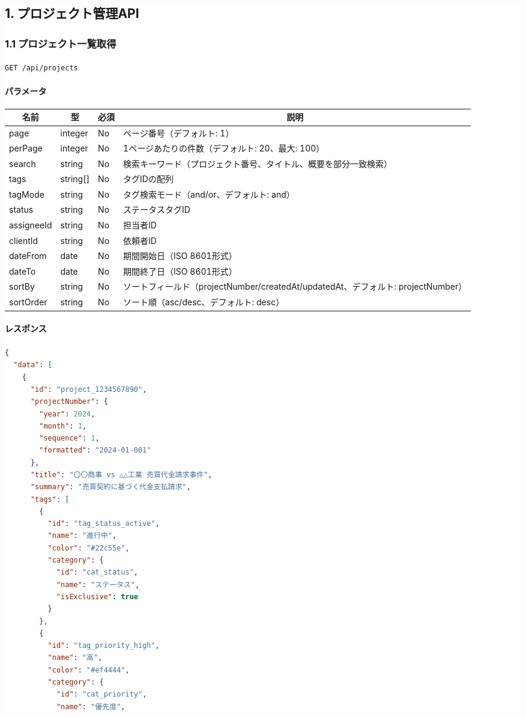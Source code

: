 ## 1. プロジェクト管理API

### 1.1 プロジェクト一覧取得
```
GET /api/projects
```

#### パラメータ
| 名前 | 型 | 必須 | 説明 |
|------|-----|------|------|
| page | integer | No | ページ番号（デフォルト: 1） |
| perPage | integer | No | 1ページあたりの件数（デフォルト: 20、最大: 100） |
| search | string | No | 検索キーワード（プロジェクト番号、タイトル、概要を部分一致検索） |
| tags | string[] | No | タグIDの配列 |
| tagMode | string | No | タグ検索モード（and/or、デフォルト: and） |
| status | string | No | ステータスタグID |
| assigneeId | string | No | 担当者ID |
| clientId | string | No | 依頼者ID |
| dateFrom | date | No | 期間開始日（ISO 8601形式） |
| dateTo | date | No | 期間終了日（ISO 8601形式） |
| sortBy | string | No | ソートフィールド（projectNumber/createdAt/updatedAt、デフォルト: projectNumber） |
| sortOrder | string | No | ソート順（asc/desc、デフォルト: desc） |

#### レスポンス
```json
{
  "data": [
    {
      "id": "project_1234567890",
      "projectNumber": {
        "year": 2024,
        "month": 1,
        "sequence": 1,
        "formatted": "2024-01-001"
      },
      "title": "〇〇商事 vs △△工業 売買代金請求事件",
      "summary": "売買契約に基づく代金支払請求",
      "tags": [
        {
          "id": "tag_status_active",
          "name": "進行中",
          "color": "#22c55e",
          "category": {
            "id": "cat_status",
            "name": "ステータス",
            "isExclusive": true
          }
        },
        {
          "id": "tag_priority_high",
          "name": "高",
          "color": "#ef4444",
          "category": {
            "id": "cat_priority",
            "name": "優先度",
```